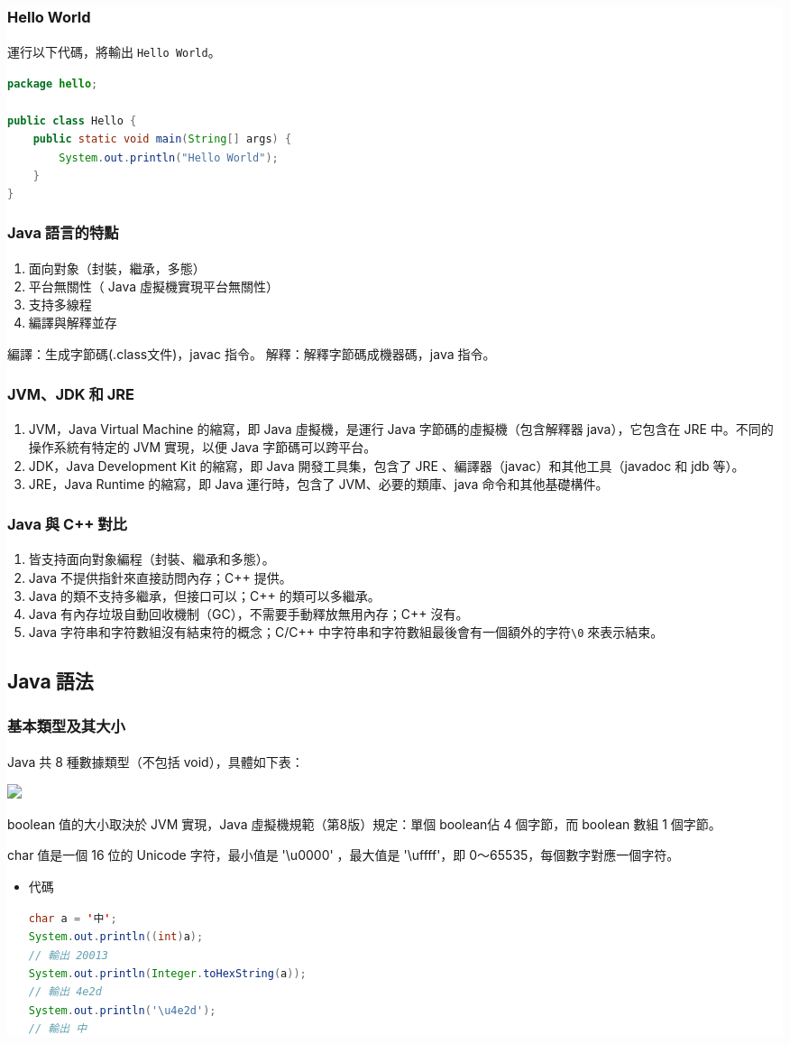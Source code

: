### Hello World

運行以下代碼，將輸出 `Hello World`。

```java
package hello;

public class Hello {
    public static void main(String[] args) {
        System.out.println("Hello World");
    }
}
```

### Java 語言的特點

1. 面向對象（封裝，繼承，多態）
2. 平台無關性（ Java 虛擬機實現平台無關性）
3. 支持多線程
4. 編譯與解釋並存

編譯：生成字節碼(.class文件)，javac 指令。
解釋：解釋字節碼成機器碼，java 指令。

### JVM、JDK 和  JRE

1. JVM，Java Virtual Machine 的縮寫，即 Java 虛擬機，是運行 Java 字節碼的虛擬機（包含解釋器 java），它包含在 JRE 中。不同的操作系統有特定的 JVM 實現，以便 Java 字節碼可以跨平台。
2. JDK，Java Development Kit 的縮寫，即 Java 開發工具集，包含了 JRE 、編譯器（javac）和其他工具（javadoc 和 jdb 等）。
3. JRE，Java Runtime 的縮寫，即 Java 運行時，包含了 JVM、必要的類庫、java 命令和其他基礎構件。

### Java 與 C++ 對比

1. 皆支持面向對象編程（封裝、繼承和多態）。
2. Java 不提供指針來直接訪問內存；C++ 提供。
3. Java 的類不支持多繼承，但接口可以；C++ 的類可以多繼承。
4. Java 有內存垃圾自動回收機制（GC），不需要手動釋放無用內存；C++ 沒有。
5. Java 字符串和字符數組沒有結束符的概念；C/C++ 中字符串和字符數組最後會有一個額外的字符`\0` 來表示結束。

## Java 語法

### 基本類型及其大小

Java 共 8 種數據類型（不包括 void），具體如下表：

![](java_basic/20201202_24328.png)

boolean 值的大小取決於 JVM 實現，Java 虛擬機規範（第8版）規定：單個 boolean佔 4 個字節，而 boolean 數組 1 個字節。

char 值是一個 16 位的 Unicode 字符，最小值是 '\u0000' ，最大值是 '\uffff'，即 0～65535，每個數字對應一個字符。

- 代碼

    ```java
    char a = '中';
    System.out.println((int)a);
    // 輸出 20013
    System.out.println(Integer.toHexString(a));
    // 輸出 4e2d
    System.out.println('\u4e2d');
    // 輸出 中
    ```
